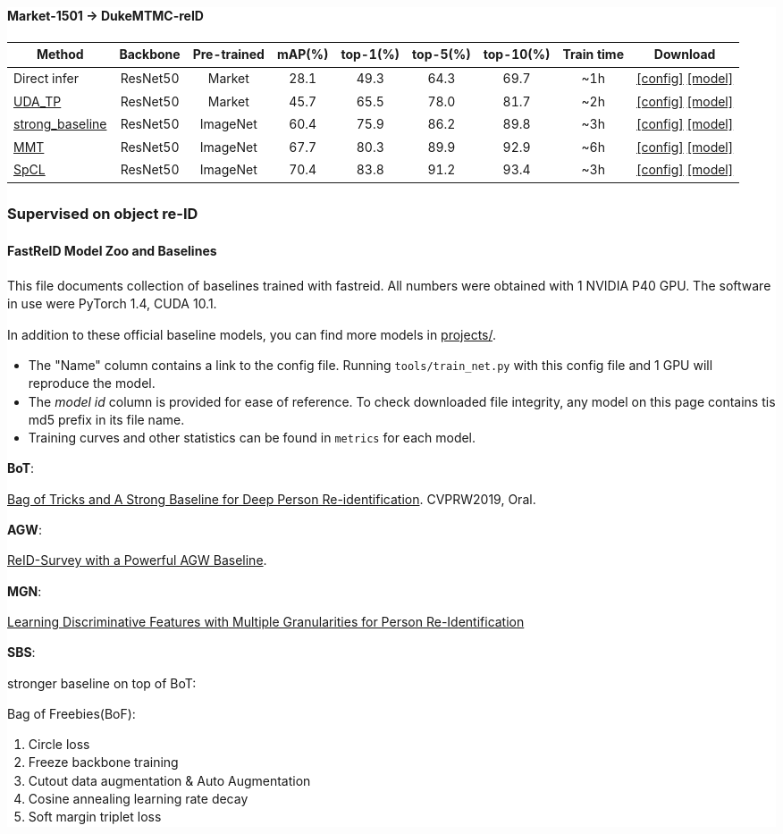 
#### Market-1501 -> DukeMTMC-reID



| Method | Backbone | Pre-trained | mAP(%) | top-1(%) | top-5(%) | top-10(%) | Train time | Download |
| ----- | :------: | :---------: | :----: | :------: | :------: | :-------: | :------: | :------: |
| Direct infer | ResNet50 | Market | 28.1 | 49.3 | 64.3 | 69.7 | ~1h | [[config]](https://drive.google.com/file/d/1FOuW_Hwl2ASPx0iXeDNxZ1R9MwFBr3gx/view?usp=sharing) [[model]](https://drive.google.com/file/d/13dkhrjz-VIH3jCjIep185MLZxFSD_F7R/view?usp=sharing) |
| [UDA_TP](../tools/UDA_TP) | ResNet50 | Market | 45.7 | 65.5 | 78.0 | 81.7 | ~2h | [[config]](https://drive.google.com/file/d/1Dvd-D4lTYJ44SJK0gMpTJ-W8cTgMF0vD/view?usp=sharing) [[model]](https://drive.google.com/file/d/1805D3yqtY3QY8pM83BanLkMLBnBSBgIz/view?usp=sharing) |
| [strong_baseline](../tools/strong_baseline) | ResNet50 | ImageNet | 60.4 | 75.9 | 86.2 | 89.8 | ~3h | [[config]](https://drive.google.com/file/d/1-y5o5j6_K037s1BKKlY5IHf-hJ37XEtK/view?usp=sharing) [[model]](https://drive.google.com/file/d/1IVTJkfdlubV_bfH_ipxIEsubraxGbQMI/view?usp=sharing) |
| [MMT](../tools/MMT/) | ResNet50 | ImageNet | 67.7 | 80.3 | 89.9 | 92.9 | ~6h | [[config]](https://drive.google.com/file/d/1KcRmKH-8VZudb6N-KHj12DhV3ECmdBuM/view?usp=sharing) [[model]](https://drive.google.com/file/d/1tgqTZDLIZQrPS56PF0Yguy6lfNdSAIa9/view?usp=sharing) |
| [SpCL](../tools/SpCL/) | ResNet50 | ImageNet | 70.4 | 83.8 | 91.2 | 93.4 | ~3h | [[config]](https://drive.google.com/file/d/1ILiId7BF_49kv4dT1pcZE0HQEdeTPXjU/view?usp=sharing) [[model]](https://drive.google.com/file/d/17WQyMnS7PiDy3EpD2RJbk45LVxcRZNi2/view?usp=sharing) |



### Supervised on object re-ID
#### FastReID Model Zoo and Baselines

This file documents collection of baselines trained with fastreid. All numbers were obtained with 1 NVIDIA P40 GPU.
The software in use were PyTorch 1.4, CUDA 10.1.

In addition to these official baseline models, you can find more models in [projects/](https://github.com/JDAI-CV/fast-reid/tree/master/projects).

- The "Name" column contains a link to the config file.
Running `tools/train_net.py` with this config file and 1 GPU will reproduce the model.
- The *model id* column is provided for ease of reference. To check downloaded file integrity, any model on this page contains tis md5 prefix in its file name.
- Training curves and other statistics can be found in `metrics` for each model.

**BoT**:

[Bag of Tricks and A Strong Baseline for Deep Person Re-identification](http://openaccess.thecvf.com/content_CVPRW_2019/papers/TRMTMCT/Luo_Bag_of_Tricks_and_a_Strong_Baseline_for_Deep_Person_CVPRW_2019_paper.pdf). CVPRW2019, Oral.

**AGW**:

[ReID-Survey with a Powerful AGW Baseline](https://github.com/mangye16/ReID-Survey).

**MGN**:

[Learning Discriminative Features with Multiple Granularities for Person Re-Identification](https://arxiv.org/abs/1804.01438v1)

**SBS**:

stronger baseline on top of BoT:

Bag of Freebies(BoF):

1. Circle loss
2. Freeze backbone training
3. Cutout data augmentation & Auto Augmentation
4. Cosine annealing learning rate decay
5. Soft margin triplet loss
